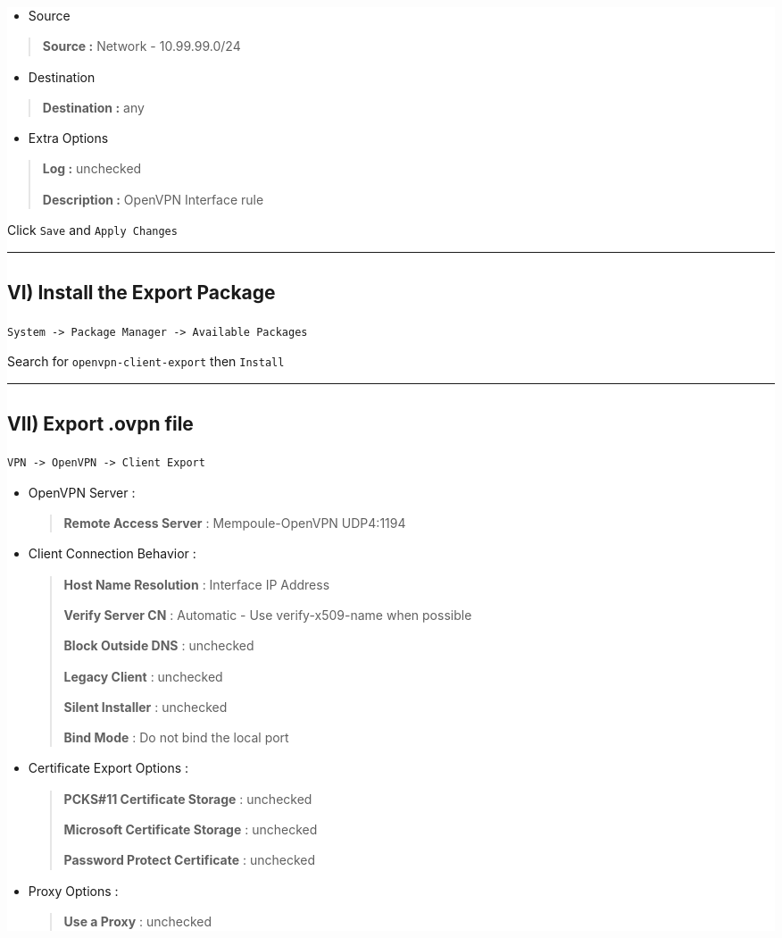  - Source

> **Source :**  Network - 10.99.99.0/24

 - Destination

> **Destination :**  any

 - Extra Options

> **Log :**  unchecked
>
> **Description :** OpenVPN Interface rule

Click `Save` and `Apply Changes`

---

## VI) Install the Export Package

`System -> Package Manager -> Available Packages`

Search for `openvpn-client-export` then `Install`


---

## VII) Export .ovpn file

`VPN -> OpenVPN -> Client Export`

- OpenVPN Server :
    > **Remote Access Server** : Mempoule-OpenVPN UDP4:1194  

- Client Connection Behavior :
    > **Host Name Resolution** : Interface IP Address
    >
    > **Verify Server CN** : Automatic - Use verify-x509-name when possible
    >
    > **Block Outside DNS** : unchecked
    >
    > **Legacy Client** : unchecked
    >
    > **Silent Installer** : unchecked
    >
    > **Bind Mode** : Do not bind the local port

- Certificate Export Options :
    > **PCKS#11 Certificate Storage** : unchecked
    >
    > **Microsoft Certificate Storage** : unchecked
    >
    > **Password Protect Certificate** : unchecked

- Proxy Options :
    > **Use a Proxy** : unchecked
